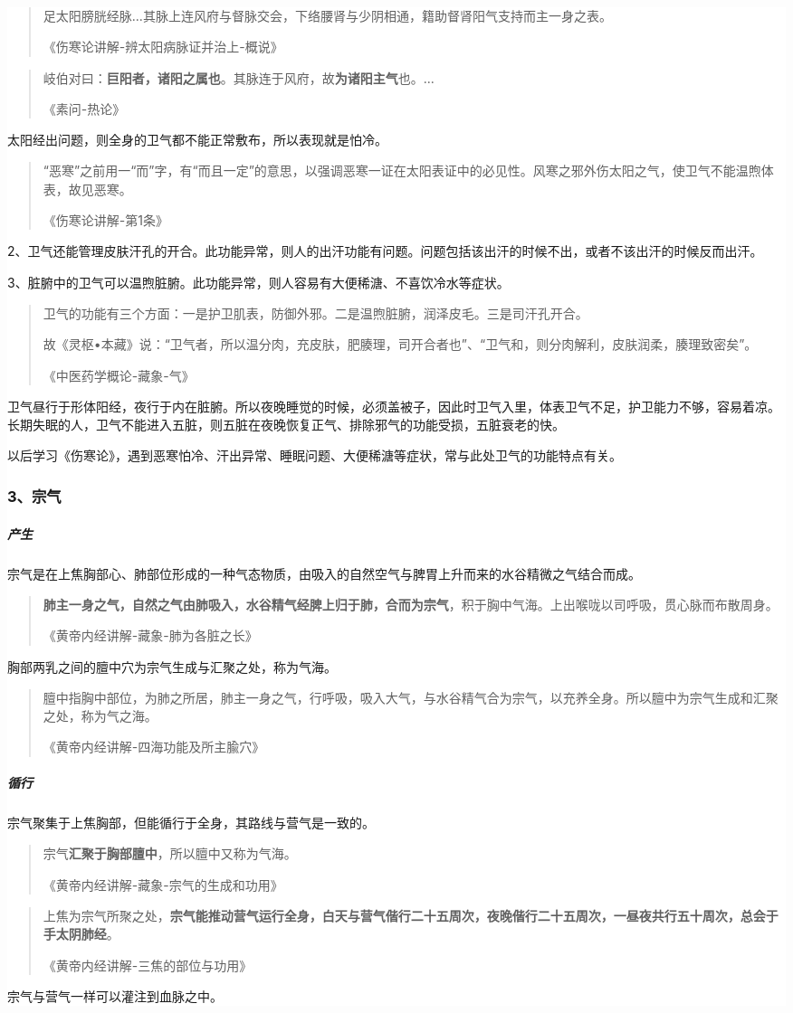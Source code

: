 > 足太阳膀胱经脉...其脉上连风府与督脉交会，下络腰肾与少阴相通，籍助督肾阳气支持而主一身之表。
>
> 《伤寒论讲解-辨太阳病脉证并治上-概说》

> 岐伯对曰：**巨阳者，诸阳之属也**。其脉连于风府，故**为诸阳主气**也。...
>
> 《素问-热论》

太阳经出问题，则全身的卫气都不能正常敷布，所以表现就是怕冷。

> “恶寒”之前用一“而”字，有“而且一定”的意思，以强调恶寒一证在太阳表证中的必见性。风寒之邪外伤太阳之气，使卫气不能温煦体表，故见恶寒。
>
> 《伤寒论讲解-第1条》

2、卫气还能管理皮肤汗孔的开合。此功能异常，则人的出汗功能有问题。问题包括该出汗的时候不出，或者不该出汗的时候反而出汗。

3、脏腑中的卫气可以温煦脏腑。此功能异常，则人容易有大便稀溏、不喜饮冷水等症状。

> 卫气的功能有三个方面：一是护卫肌表，防御外邪。二是温煦脏腑，润泽皮毛。三是司汗孔开合。
>
> 故《灵枢•本藏》说：“卫气者，所以温分肉，充皮肤，肥腠理，司开合者也”、“卫气和，则分肉解利，皮肤润柔，腠理致密矣”。
>
> 《中医药学概论-藏象-气》

卫气昼行于形体阳经，夜行于内在脏腑。所以夜晚睡觉的时候，必须盖被子，因此时卫气入里，体表卫气不足，护卫能力不够，容易着凉。长期失眠的人，卫气不能进入五脏，则五脏在夜晚恢复正气、排除邪气的功能受损，五脏衰老的快。

以后学习《伤寒论》，遇到恶寒怕冷、汗出异常、睡眠问题、大便稀溏等症状，常与此处卫气的功能特点有关。

### 3、宗气

##### 产生

宗气是在上焦胸部心、肺部位形成的一种气态物质，由吸入的自然空气与脾胃上升而来的水谷精微之气结合而成。

> **肺主一身之气，自然之气由肺吸入，水谷精气经脾上归于肺，合而为宗气**，积于胸中气海。上出喉咙以司呼吸，贯心脉而布散周身。
>
> 《黄帝内经讲解-藏象-肺为各脏之长》

胸部两乳之间的膻中穴为宗气生成与汇聚之处，称为气海。

> 膻中指胸中部位，为肺之所居，肺主一身之气，行呼吸，吸入大气，与水谷精气合为宗气，以充养全身。所以膻中为宗气生成和汇聚之处，称为气之海。
>
> 《黄帝内经讲解-四海功能及所主腧穴》

##### 循行

宗气聚集于上焦胸部，但能循行于全身，其路线与营气是一致的。

> 宗气**汇聚于胸部膻中**，所以膻中又称为气海。
>
> 《黄帝内经讲解-藏象-宗气的生成和功用》

> 上焦为宗气所聚之处，**宗气能推动营气运行全身，白天与营气偕行二十五周次，夜晚偕行二十五周次，一昼夜共行五十周次，总会于手太阴肺经**。
>
> 《黄帝内经讲解-三焦的部位与功用》

宗气与营气一样可以灌注到血脉之中。
